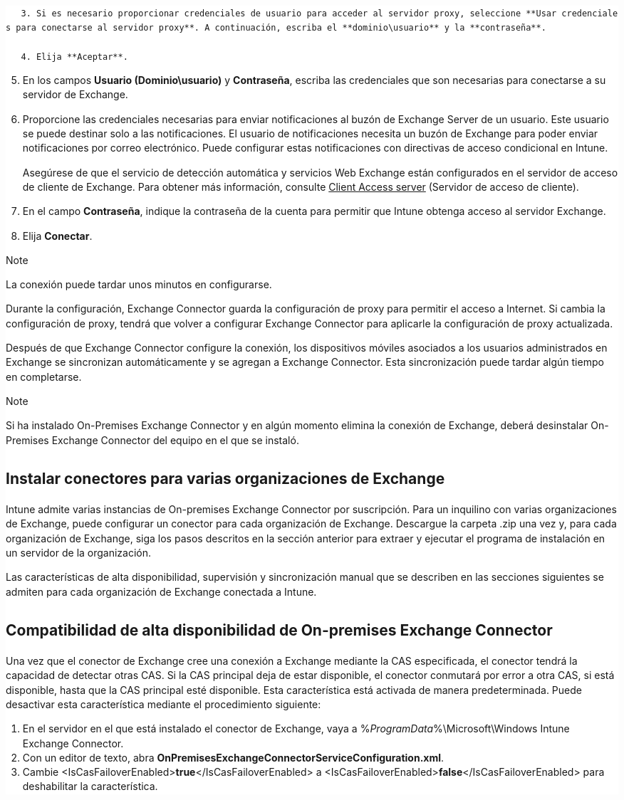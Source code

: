        3. Si es necesario proporcionar credenciales de usuario para acceder al servidor proxy, seleccione **Usar credenciales para conectarse al servidor proxy**. A continuación, escriba el **dominio\usuario** y la **contraseña**.

       4. Elija **Aceptar**.

   5. En los campos **Usuario (Dominio\usuario)** y **Contraseña**, escriba las credenciales que son necesarias para conectarse a su servidor de Exchange.

   6.  Proporcione las credenciales necesarias para enviar notificaciones al buzón de Exchange Server de un usuario. Este usuario se puede destinar solo a las notificaciones. El usuario de notificaciones necesita un buzón de Exchange para poder enviar notificaciones por correo electrónico. Puede configurar estas notificaciones con directivas de acceso condicional en Intune.  

       Asegúrese de que el servicio de detección automática y servicios Web Exchange están configurados en el servidor de acceso de cliente de Exchange. Para obtener más información, consulte [Client Access server](https://technet.microsoft.com/library/dd298114.aspx) (Servidor de acceso de cliente).

   7.  En el campo **Contraseña**, indique la contraseña de la cuenta para permitir que Intune obtenga acceso al servidor Exchange.

   8. Elija **Conectar**.

   > [!NOTE]
   > La conexión puede tardar unos minutos en configurarse.

Durante la configuración, Exchange Connector guarda la configuración de proxy para permitir el acceso a Internet. Si cambia la configuración de proxy, tendrá que volver a configurar Exchange Connector para aplicarle la configuración de proxy actualizada.

Después de que Exchange Connector configure la conexión, los dispositivos móviles asociados a los usuarios administrados en Exchange se sincronizan automáticamente y se agregan a Exchange Connector. Esta sincronización puede tardar algún tiempo en completarse.

> [!NOTE]
> Si ha instalado On-Premises Exchange Connector y en algún momento elimina la conexión de Exchange, deberá desinstalar On-Premises Exchange Connector del equipo en el que se instaló.

## <a name="install-connectors-for-multiple-exchange-organizations"></a>Instalar conectores para varias organizaciones de Exchange
Intune admite varias instancias de On-premises Exchange Connector por suscripción. Para un inquilino con varias organizaciones de Exchange, puede configurar un conector para cada organización de Exchange. Descargue la carpeta .zip una vez y, para cada organización de Exchange, siga los pasos descritos en la sección anterior para extraer y ejecutar el programa de instalación en un servidor de la organización.

Las características de alta disponibilidad, supervisión y sincronización manual que se describen en las secciones siguientes se admiten para cada organización de Exchange conectada a Intune.

## <a name="on-premises-exchange-connector-high-availability-support"></a>Compatibilidad de alta disponibilidad de On-premises Exchange Connector 
Una vez que el conector de Exchange cree una conexión a Exchange mediante la CAS especificada, el conector tendrá la capacidad de detectar otras CAS. Si la CAS principal deja de estar disponible, el conector conmutará por error a otra CAS, si está disponible, hasta que la CAS principal esté disponible. Esta característica está activada de manera predeterminada. Puede desactivar esta característica mediante el procedimiento siguiente:
1. En el servidor en el que está instalado el conector de Exchange, vaya a %*ProgramData*%\Microsoft\Windows Intune Exchange Connector. 
2. Con un editor de texto, abra **OnPremisesExchangeConnectorServiceConfiguration.xml**.
3. Cambie &lt;IsCasFailoverEnabled&gt;**true**&lt;/IsCasFailoverEnabled&gt; a &lt;IsCasFailoverEnabled&gt;**false**&lt;/IsCasFailoverEnabled&gt; para deshabilitar la característica.    
